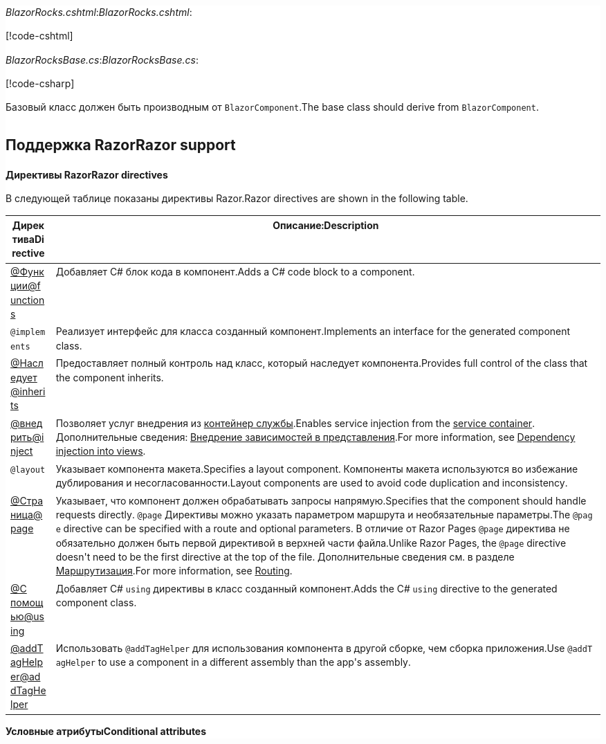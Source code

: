 <span data-ttu-id="b2919-239">*BlazorRocks.cshtml*:</span><span class="sxs-lookup"><span data-stu-id="b2919-239">*BlazorRocks.cshtml*:</span></span>

[!code-cshtml[](common/samples/3.x/BlazorSample/Pages/BlazorRocks.cshtml?name=snippet_BlazorRocks)]

<span data-ttu-id="b2919-240">*BlazorRocksBase.cs*:</span><span class="sxs-lookup"><span data-stu-id="b2919-240">*BlazorRocksBase.cs*:</span></span>

[!code-csharp[](common/samples/3.x/BlazorSample/Pages/BlazorRocksBase.cs)]

<span data-ttu-id="b2919-241">Базовый класс должен быть производным от `BlazorComponent`.</span><span class="sxs-lookup"><span data-stu-id="b2919-241">The base class should derive from `BlazorComponent`.</span></span>

## <a name="razor-support"></a><span data-ttu-id="b2919-242">Поддержка Razor</span><span class="sxs-lookup"><span data-stu-id="b2919-242">Razor support</span></span>

<span data-ttu-id="b2919-243">**Директивы Razor**</span><span class="sxs-lookup"><span data-stu-id="b2919-243">**Razor directives**</span></span>

<span data-ttu-id="b2919-244">В следующей таблице показаны директивы Razor.</span><span class="sxs-lookup"><span data-stu-id="b2919-244">Razor directives are shown in the following table.</span></span>

| <span data-ttu-id="b2919-245">Директива</span><span class="sxs-lookup"><span data-stu-id="b2919-245">Directive</span></span> | <span data-ttu-id="b2919-246">Описание:</span><span class="sxs-lookup"><span data-stu-id="b2919-246">Description</span></span> |
| --------- | ----------- |
| [<span data-ttu-id="b2919-247">\@Функции</span><span class="sxs-lookup"><span data-stu-id="b2919-247">\@functions</span></span>](xref:mvc/views/razor#section-5) | <span data-ttu-id="b2919-248">Добавляет C# блок кода в компонент.</span><span class="sxs-lookup"><span data-stu-id="b2919-248">Adds a C# code block to a component.</span></span> |
| `@implements` | <span data-ttu-id="b2919-249">Реализует интерфейс для класса созданный компонент.</span><span class="sxs-lookup"><span data-stu-id="b2919-249">Implements an interface for the generated component class.</span></span> |
| [<span data-ttu-id="b2919-250">\@Наследует</span><span class="sxs-lookup"><span data-stu-id="b2919-250">\@inherits</span></span>](xref:mvc/views/razor#section-3) | <span data-ttu-id="b2919-251">Предоставляет полный контроль над класс, который наследует компонента.</span><span class="sxs-lookup"><span data-stu-id="b2919-251">Provides full control of the class that the component inherits.</span></span> |
| [<span data-ttu-id="b2919-252">\@внедрить</span><span class="sxs-lookup"><span data-stu-id="b2919-252">\@inject</span></span>](xref:mvc/views/razor#section-4) | <span data-ttu-id="b2919-253">Позволяет услуг внедрения из [контейнер службы](xref:fundamentals/dependency-injection).</span><span class="sxs-lookup"><span data-stu-id="b2919-253">Enables service injection from the [service container](xref:fundamentals/dependency-injection).</span></span> <span data-ttu-id="b2919-254">Дополнительные сведения: [Внедрение зависимостей в представления](xref:mvc/views/dependency-injection).</span><span class="sxs-lookup"><span data-stu-id="b2919-254">For more information, see [Dependency injection into views](xref:mvc/views/dependency-injection).</span></span> |
| `@layout` | <span data-ttu-id="b2919-255">Указывает компонента макета.</span><span class="sxs-lookup"><span data-stu-id="b2919-255">Specifies a layout component.</span></span> <span data-ttu-id="b2919-256">Компоненты макета используются во избежание дублирования и несогласованности.</span><span class="sxs-lookup"><span data-stu-id="b2919-256">Layout components are used to avoid code duplication and inconsistency.</span></span> |
| [<span data-ttu-id="b2919-257">\@Страница</span><span class="sxs-lookup"><span data-stu-id="b2919-257">\@page</span></span>](xref:razor-pages/index#razor-pages) | <span data-ttu-id="b2919-258">Указывает, что компонент должен обрабатывать запросы напрямую.</span><span class="sxs-lookup"><span data-stu-id="b2919-258">Specifies that the component should handle requests directly.</span></span> <span data-ttu-id="b2919-259">`@page` Директивы можно указать параметром маршрута и необязательные параметры.</span><span class="sxs-lookup"><span data-stu-id="b2919-259">The `@page` directive can be specified with a route and optional parameters.</span></span> <span data-ttu-id="b2919-260">В отличие от Razor Pages `@page` директива не обязательно должен быть первой директивой в верхней части файла.</span><span class="sxs-lookup"><span data-stu-id="b2919-260">Unlike Razor Pages, the `@page` directive doesn't need to be the first directive at the top of the file.</span></span> <span data-ttu-id="b2919-261">Дополнительные сведения см. в разделе [Маршрутизация](xref:razor-components/routing).</span><span class="sxs-lookup"><span data-stu-id="b2919-261">For more information, see [Routing](xref:razor-components/routing).</span></span> |
| [<span data-ttu-id="b2919-262">\@С помощью</span><span class="sxs-lookup"><span data-stu-id="b2919-262">\@using</span></span>](xref:mvc/views/razor#using) | <span data-ttu-id="b2919-263">Добавляет C# `using` директивы в класс созданный компонент.</span><span class="sxs-lookup"><span data-stu-id="b2919-263">Adds the C# `using` directive to the generated component class.</span></span> |
| [<span data-ttu-id="b2919-264">\@addTagHelper</span><span class="sxs-lookup"><span data-stu-id="b2919-264">\@addTagHelper</span></span>](xref:mvc/views/razor#tag-helpers) | <span data-ttu-id="b2919-265">Использовать `@addTagHelper` для использования компонента в другой сборке, чем сборка приложения.</span><span class="sxs-lookup"><span data-stu-id="b2919-265">Use `@addTagHelper` to use a component in a different assembly than the app's assembly.</span></span> |

<span data-ttu-id="b2919-266">**Условные атрибуты**</span><span class="sxs-lookup"><span data-stu-id="b2919-266">**Conditional attributes**</span></span>
